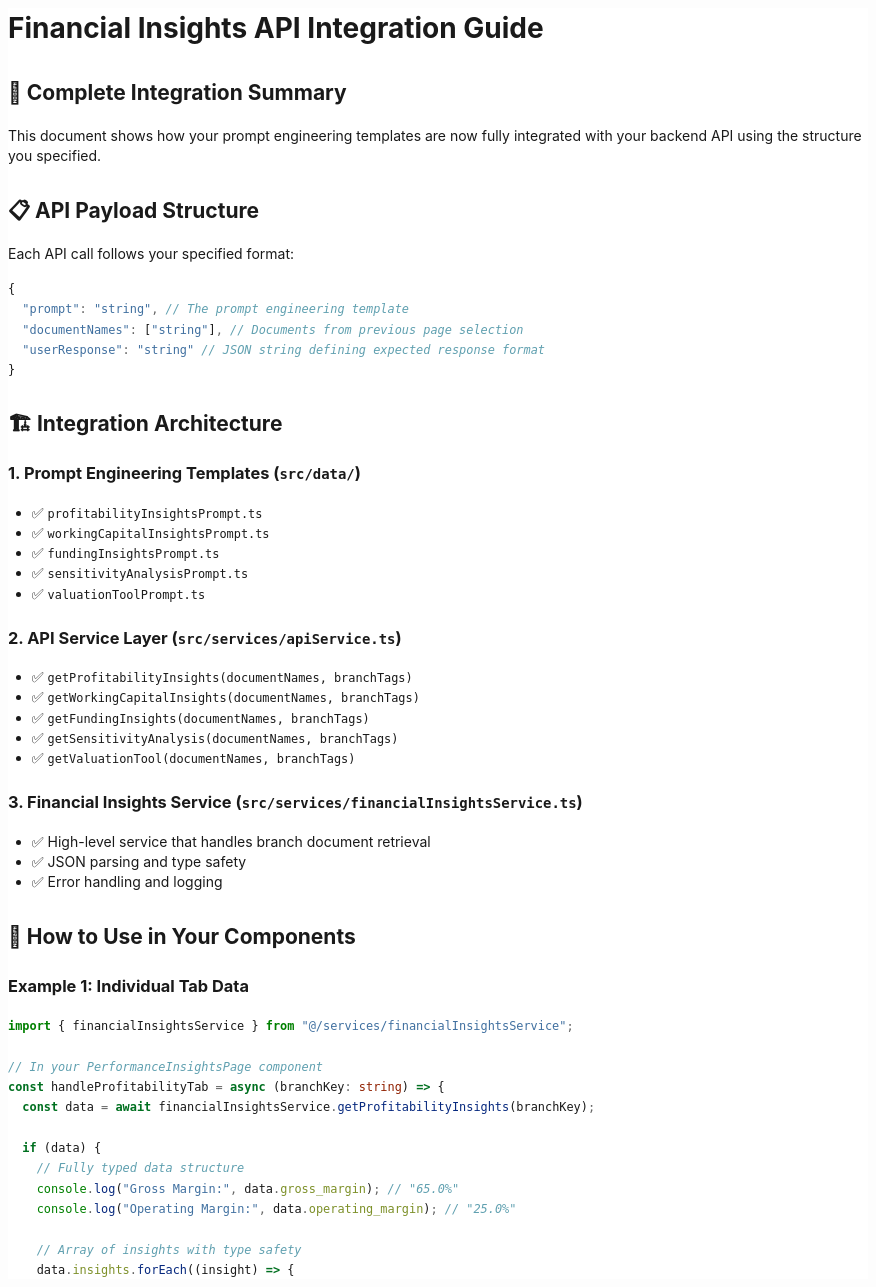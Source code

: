 # Financial Insights API Integration Guide

## 🔗 **Complete Integration Summary**

This document shows how your prompt engineering templates are now fully integrated with your backend API using the structure you specified.

## 📋 **API Payload Structure**

Each API call follows your specified format:

```typescript
{
  "prompt": "string", // The prompt engineering template
  "documentNames": ["string"], // Documents from previous page selection
  "userResponse": "string" // JSON string defining expected response format
}
```

## 🏗️ **Integration Architecture**

### **1. Prompt Engineering Templates** (`src/data/`)

- ✅ `profitabilityInsightsPrompt.ts`
- ✅ `workingCapitalInsightsPrompt.ts`
- ✅ `fundingInsightsPrompt.ts`
- ✅ `sensitivityAnalysisPrompt.ts`
- ✅ `valuationToolPrompt.ts`

### **2. API Service Layer** (`src/services/apiService.ts`)

- ✅ `getProfitabilityInsights(documentNames, branchTags)`
- ✅ `getWorkingCapitalInsights(documentNames, branchTags)`
- ✅ `getFundingInsights(documentNames, branchTags)`
- ✅ `getSensitivityAnalysis(documentNames, branchTags)`
- ✅ `getValuationTool(documentNames, branchTags)`

### **3. Financial Insights Service** (`src/services/financialInsightsService.ts`)

- ✅ High-level service that handles branch document retrieval
- ✅ JSON parsing and type safety
- ✅ Error handling and logging

## 🎯 **How to Use in Your Components**

### **Example 1: Individual Tab Data**

```typescript
import { financialInsightsService } from "@/services/financialInsightsService";

// In your PerformanceInsightsPage component
const handleProfitabilityTab = async (branchKey: string) => {
  const data = await financialInsightsService.getProfitabilityInsights(branchKey);

  if (data) {
    // Fully typed data structure
    console.log("Gross Margin:", data.gross_margin); // "65.0%"
    console.log("Operating Margin:", data.operating_margin); // "25.0%"

    // Array of insights with type safety
    data.insights.forEach((insight) => {
```